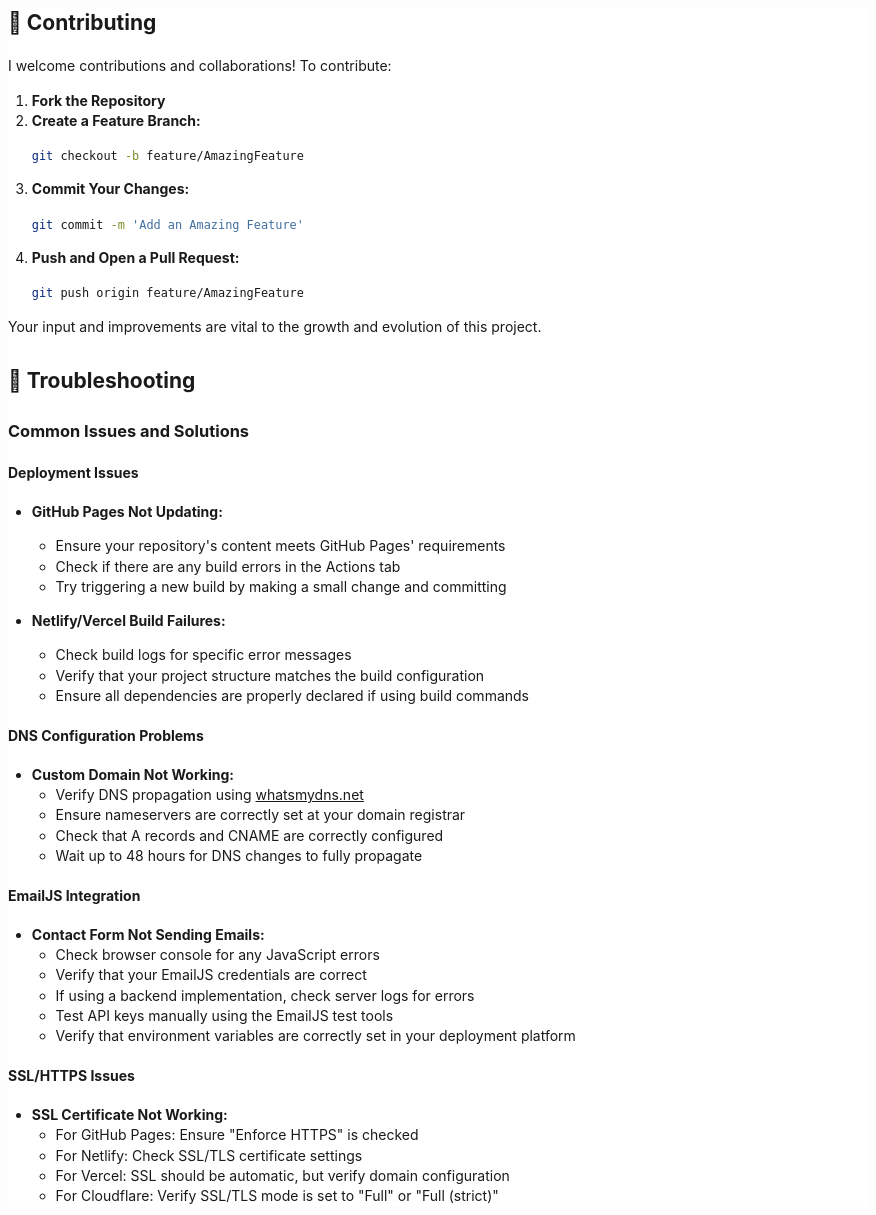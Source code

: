 ## 🤝 Contributing

I welcome contributions and collaborations! To contribute:
1. **Fork the Repository**
2. **Create a Feature Branch:**
   ```bash
   git checkout -b feature/AmazingFeature
   ```
3. **Commit Your Changes:**
   ```bash
   git commit -m 'Add an Amazing Feature'
   ```
4. **Push and Open a Pull Request:**
   ```bash
   git push origin feature/AmazingFeature
   ```
Your input and improvements are vital to the growth and evolution of this project.

## 🔧 Troubleshooting

### Common Issues and Solutions

#### Deployment Issues
- **GitHub Pages Not Updating:**
  - Ensure your repository's content meets GitHub Pages' requirements
  - Check if there are any build errors in the Actions tab
  - Try triggering a new build by making a small change and committing

- **Netlify/Vercel Build Failures:**
  - Check build logs for specific error messages
  - Verify that your project structure matches the build configuration
  - Ensure all dependencies are properly declared if using build commands

#### DNS Configuration Problems
- **Custom Domain Not Working:**
  - Verify DNS propagation using [whatsmydns.net](https://www.whatsmydns.net/)
  - Ensure nameservers are correctly set at your domain registrar
  - Check that A records and CNAME are correctly configured
  - Wait up to 48 hours for DNS changes to fully propagate

#### EmailJS Integration
- **Contact Form Not Sending Emails:**
  - Check browser console for any JavaScript errors
  - Verify that your EmailJS credentials are correct
  - If using a backend implementation, check server logs for errors
  - Test API keys manually using the EmailJS test tools
  - Verify that environment variables are correctly set in your deployment platform

#### SSL/HTTPS Issues
- **SSL Certificate Not Working:**
  - For GitHub Pages: Ensure "Enforce HTTPS" is checked
  - For Netlify: Check SSL/TLS certificate settings
  - For Vercel: SSL should be automatic, but verify domain configuration
  - For Cloudflare: Verify SSL/TLS mode is set to "Full" or "Full (strict)"
